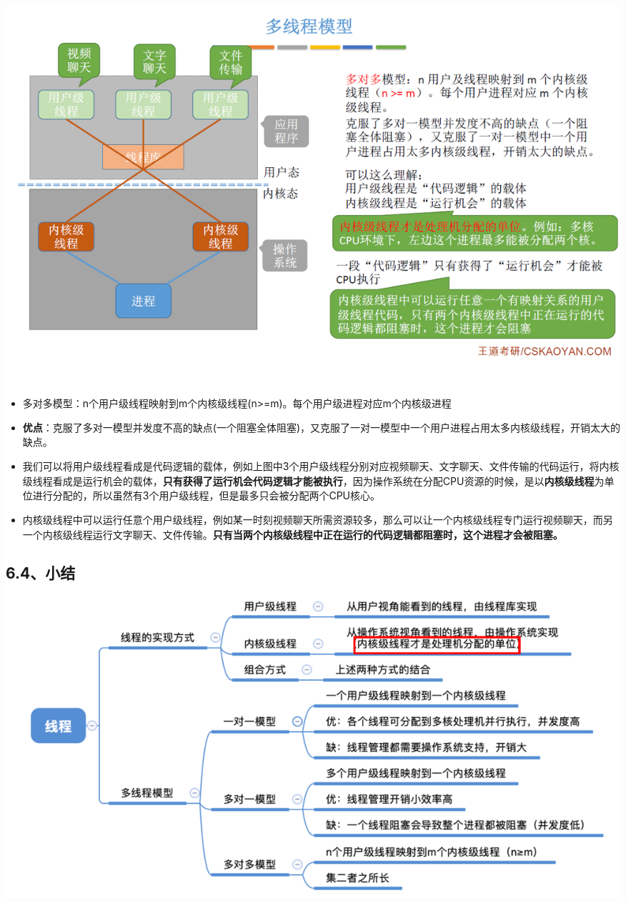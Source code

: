 ![](王道OS第二章进程管理.assets/38.png)

​                                




- 多对多模型：n个用户级线程映射到m个内核级线程(n>=m)。每个用户级进程对应m个内核级进程
- **优点**：克服了多对一模型并发度不高的缺点(一个阻塞全体阻塞)，又克服了一对一模型中一个用户进程占用太多内核级线程，开销太大的缺点。

- 我们可以将用户级线程看成是代码逻辑的载体，例如上图中3个用户级线程分别对应视频聊天、文字聊天、文件传输的代码运行，将内核级线程看成是运行机会的载体，**只有获得了运行机会代码逻辑才能被执行**，因为操作系统在分配CPU资源的时候，是以**内核级线程**为单位进行分配的，所以虽然有3个用户级线程，但是最多只会被分配两个CPU核心。
- 内核级线程中可以运行任意个用户级线程，例如某一时刻视频聊天所需资源较多，那么可以让一个内核级线程专门运行视频聊天，而另一个内核级线程运行文字聊天、文件传输。**只有当两个内核级线程中正在运行的代码逻辑都阻塞时，这个进程才会被阻塞。**



## 6.4、小结

 ![](王道OS第二章进程管理.assets/39.png)
